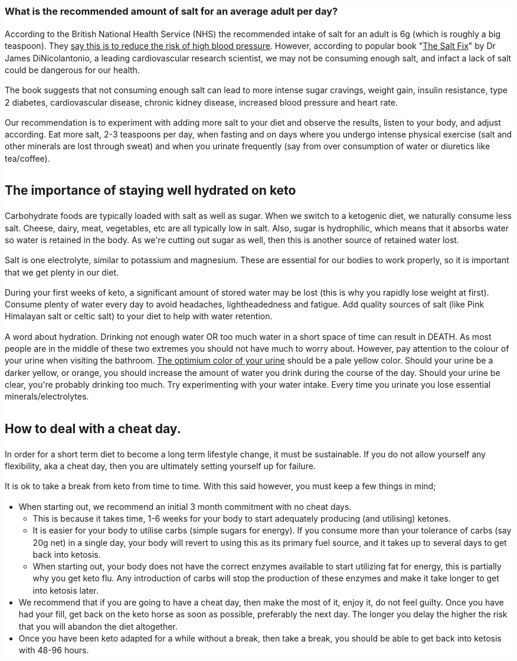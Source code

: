 ### What is the recommended amount of salt for an average adult per day?
According to the British National Health Service (NHS) the recommended intake of salt for an adult is 6g (which is roughly a big teaspoon).  They [say this is to reduce the risk of high blood pressure](https://www.nhs.uk/chq/pages/1138.aspx?CategoryID=51).  However, according to popular book "[The Salt Fix](http://thesaltfix.com/)" by Dr James DiNicolantonio, a leading cardiovascular research scientist, we may not be consuming enough salt, and infact a lack of salt could be dangerous for our health.

The book suggests that not consuming enough salt can lead to more intense sugar cravings, weight gain, insulin resistance, type 2 diabetes, cardiovascular disease, chronic kidney disease, increased blood pressure and heart rate.

Our recommendation is to experiment with adding more salt to your diet and observe the results, listen to your body, and adjust according.  Eat more salt, 2-3 teaspoons per day, when fasting and on days where you undergo intense physical exercise (salt and other minerals are lost through sweat) and when you urinate frequently (say from over consumption of water or diuretics like tea/coffee).

## The importance of staying well hydrated on keto
Carbohydrate foods are typically loaded with salt as well as sugar.  When we switch to a ketogenic diet, we naturally consume less salt.  Cheese, dairy, meat, vegetables, etc are all typically low in salt.  Also, sugar is hydrophilic, which means that it absorbs water so water is retained in the body.  As we're cutting out sugar as well, then this is another source of retained water lost.

Salt is one electrolyte, similar to potassium and magnesium.  These are essential for our bodies to work properly, so it is important that we get plenty in our diet.

During your first weeks of keto, a significant amount of stored water may be lost (this is why you rapidly lose weight at first).  Consume plenty of water every day to avoid headaches, lightheadedness and fatigue.  Add quality sources of salt (like Pink Himalayan salt or celtic salt) to your diet to help with water retention.

A word about hydration.  Drinking not enough water OR too much water in a short space of time can result in DEATH.  As most people are in the middle of these two extremes you should not have much to worry about.  However, pay attention to the colour of your urine when visiting the bathroom.  [The optimium color of your urine](https://www.healthline.com/health/bright-yellow-urine) should be a pale yellow color.  Should your urine be a darker yellow, or orange, you should increase the amount of water you drink during the course of the day.  Should your urine be clear, you're probably drinking too much.  Try experimenting with your water intake.  Every time you urinate you lose essential minerals/electrolytes.

## How to deal with a cheat day.
In order for a short term diet to become a long term lifestyle change, it must be sustainable.  If you do not allow yourself any flexibility, aka a cheat day, then you are ultimately setting yourself up for failure.

It is ok to take a break from keto from time to time.  With this said however, you must keep a few things in mind;

* When starting out, we recommend an initial 3 month commitment with no cheat days.
  * This is because it takes time, 1-6 weeks for your body to start adequately producing (and utilising) ketones.
  * It is easier for your body to utilise carbs (simple sugars for energy).  If you consume more than your tolerance of carbs (say 20g net) in a single day, your body will revert to using this as its primary fuel source, and it takes up to several days to get back into ketosis.
  * When starting out, your body does not have the correct enzymes available to start utilizing fat for energy, this is partially why you get keto flu. Any introduction of carbs will stop the production of these enzymes and make it take longer to get into ketosis later.
* We recommend that if you are going to have a cheat day, then make the most of it, enjoy it, do not feel guilty.  Once you have had your fill, get back on the keto horse as soon as possible, preferably the next day.  The longer you delay the higher the risk that you will abandon the diet altogether.
* Once you have been keto adapted for a while without a break, then take a break, you should be able to get back into ketosis with 48-96 hours.
